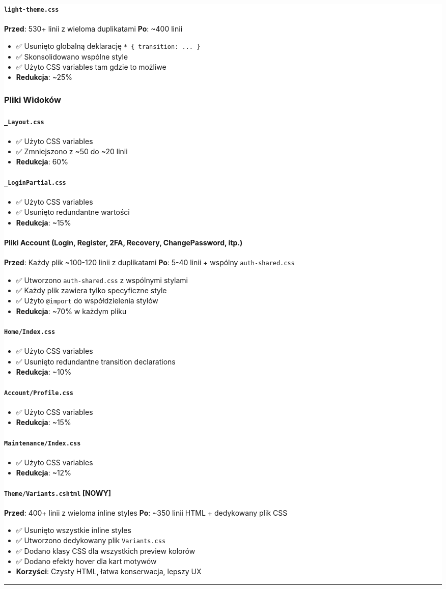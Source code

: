 #### `light-theme.css`
**Przed**: 530+ linii z wieloma duplikatami
**Po**: ~400 linii
- ✅ Usunięto globalną deklarację `* { transition: ... }`
- ✅ Skonsolidowano wspólne style
- ✅ Użyto CSS variables tam gdzie to możliwe
- **Redukcja**: ~25%

### Pliki Widoków

#### `_Layout.css`
- ✅ Użyto CSS variables
- ✅ Zmniejszono z ~50 do ~20 linii
- **Redukcja**: 60%

#### `_LoginPartial.css`
- ✅ Użyto CSS variables
- ✅ Usunięto redundantne wartości
- **Redukcja**: ~15%

#### Pliki Account (Login, Register, 2FA, Recovery, ChangePassword, itp.)
**Przed**: Każdy plik ~100-120 linii z duplikatami
**Po**: 5-40 linii + wspólny `auth-shared.css`
- ✅ Utworzono `auth-shared.css` z wspólnymi stylami
- ✅ Każdy plik zawiera tylko specyficzne style
- ✅ Użyto `@import` do współdzielenia stylów
- **Redukcja**: ~70% w każdym pliku

#### `Home/Index.css`
- ✅ Użyto CSS variables
- ✅ Usunięto redundantne transition declarations
- **Redukcja**: ~10%

#### `Account/Profile.css`
- ✅ Użyto CSS variables
- **Redukcja**: ~15%

#### `Maintenance/Index.css`
- ✅ Użyto CSS variables
- **Redukcja**: ~12%

#### `Theme/Variants.cshtml` [NOWY]
**Przed**: 400+ linii z wieloma inline styles
**Po**: ~350 linii HTML + dedykowany plik CSS
- ✅ Usunięto wszystkie inline styles
- ✅ Utworzono dedykowany plik `Variants.css`
- ✅ Dodano klasy CSS dla wszystkich preview kolorów
- ✅ Dodano efekty hover dla kart motywów
- **Korzyści**: Czysty HTML, łatwa konserwacja, lepszy UX

---